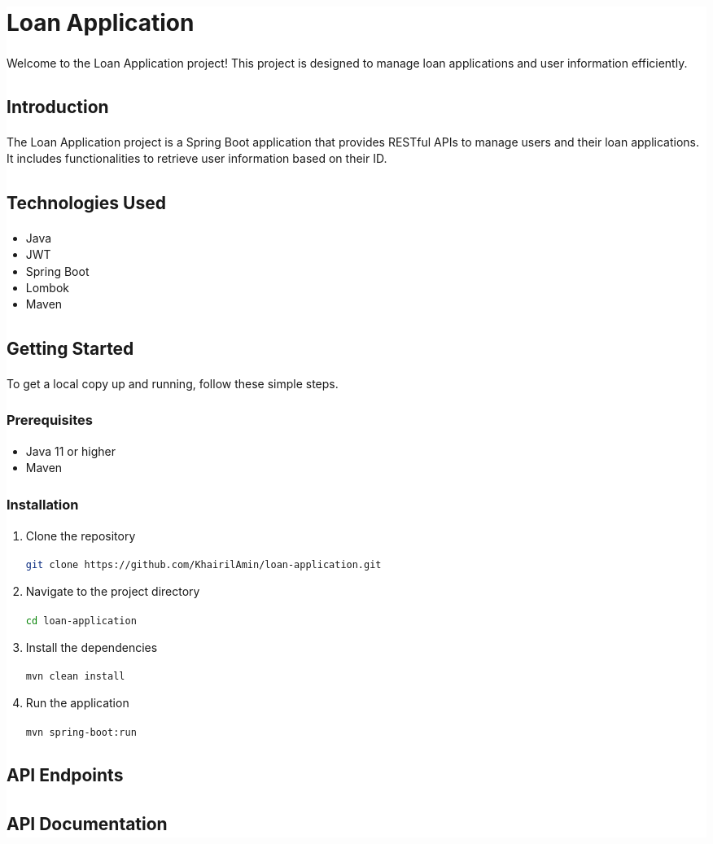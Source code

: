 # Loan Application

Welcome to the Loan Application project! This project is designed to manage loan applications and user information efficiently.

## Introduction

The Loan Application project is a Spring Boot application that provides RESTful APIs to manage users and their loan applications. It includes functionalities to retrieve user information based on their ID.


## Technologies Used

- Java
- JWT
- Spring Boot
- Lombok
- Maven

## Getting Started

To get a local copy up and running, follow these simple steps.

### Prerequisites

- Java 11 or higher
- Maven

### Installation

1. Clone the repository
   ```sh
   git clone https://github.com/KhairilAmin/loan-application.git
   ```
2. Navigate to the project directory
   ```sh
   cd loan-application
   ```
3. Install the dependencies
   ```sh
   mvn clean install
   ```
4. Run the application
   ```sh
   mvn spring-boot:run
   ```

## API Endpoints
## API Documentation
